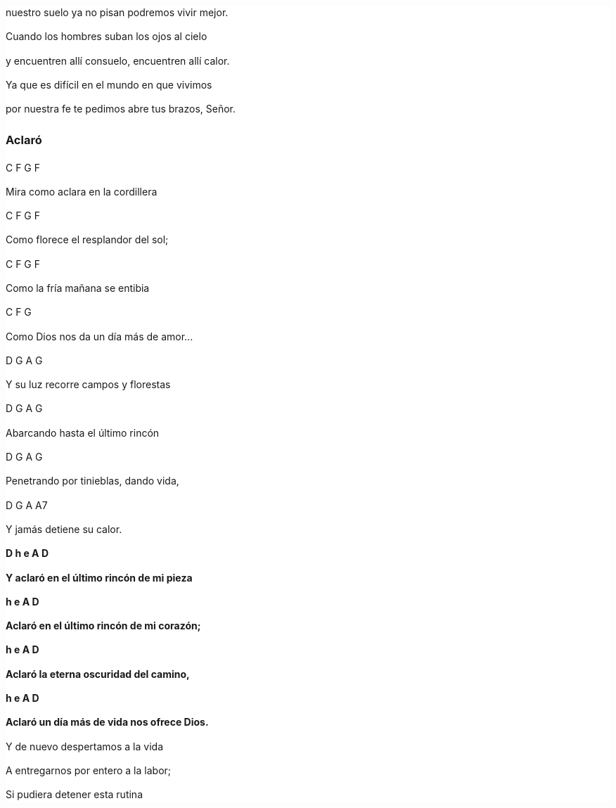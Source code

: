 nuestro suelo ya no pisan podremos vivir mejor.

Cuando los hombres suban los ojos al cielo

y encuentren allí consuelo, encuentren allí calor.

Ya que es difícil en el mundo en que vivimos

por nuestra fe te pedimos abre tus brazos, Señor.

### Aclaró

C F G F

Mira como aclara en la cordillera

C F G F

Como florece el resplandor del sol;

C F G F

Como la fría mañana se entibia

C F G

Como Dios nos da un día más de amor\...

D G A G

Y su luz recorre campos y florestas

D G A G

Abarcando hasta el último rincón

D G A G

Penetrando por tinieblas, dando vida,

D G A A7

Y jamás detiene su calor.

**D h e A D**

**Y aclaró en el último rincón de mi pieza**

**h e A D**

**Aclaró en el último rincón de mi corazón;**

**h e A D**

**Aclaró la eterna oscuridad del camino,**

**h e A D**

**Aclaró un día más de vida nos ofrece Dios.**

Y de nuevo despertamos a la vida

A entregarnos por entero a la labor;

Si pudiera detener esta rutina
